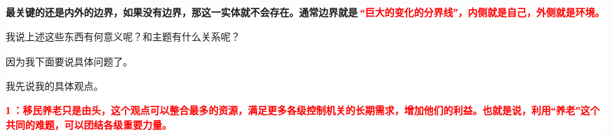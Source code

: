 <strong>
<span style="font-family: 宋体;font-size: 14px;">
<span style="font-family:宋体;">
            最关键的还是内外的边界，如果没有边界，那这一实体就不会存在。通常边界就是
           </span>
</span>
</strong>
<strong>
<span style="font-family: 宋体;color: rgb(255, 0, 0);font-size: 14px;">
           “巨大的变化的分界线”，内侧就是自己，外侧就是环境。
          </span>
</strong>
</p>
<p>
<span style="font-family:宋体;font-size:14px;">
</span>
</p>
<p>
<span style="font-family:宋体;font-size:14px;">
<span style="font-family:宋体;">
           我说上述这些东西有何意义呢？和主题有什么关系呢？
          </span>
</span>
</p>
<p>
<span style="font-family:宋体;font-size:14px;">
</span>
</p>
<p>
<span style="font-family:宋体;font-size:14px;">
<span style="font-family:宋体;">
           因为我下面要说具体问题了。
          </span>
</span>
</p>
<p>
<span style="font-family:宋体;font-size:14px;">
</span>
</p>
<p>
<span style="font-family:宋体;font-size:14px;">
<span style="font-family:宋体;">
           我先说我的具体观点。
          </span>
</span>
</p>
<p>
<span style="font-family:宋体;font-size:14px;">
</span>
<strong>
<span style="font-family: 宋体;color: rgb(255, 0, 0);font-size: 14px;">
           1
           <span style="font-family:宋体;">
            ：移民养老只是由头，这个观点可以整合最多的资源，满足更多各级控制机关的长期需求，增加他们的利益。也就是说，利用“养老”这个共同的难题，可以团结各级重要力量。
           </span>
</span>
</strong>
</p>
<p>
<strong>
<span style="font-family: 宋体;color: rgb(255, 0, 0);font-size: 14px;">
</span>
</strong>
<strong>
